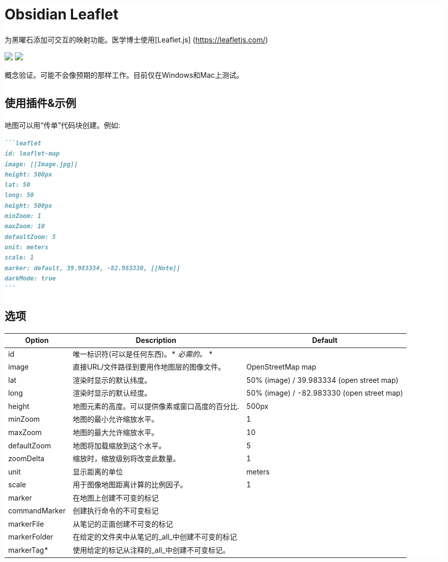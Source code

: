 # Obsidian Leaflet

为黑曜石添加可交互的映射功能。医学博士使用[Leaflet.js] (https://leafletjs.com/)

<img src="https://raw.githubusercontent.com/valentine195/obsidian-leaflet-plugin/master/images/7d595a3db9bf0eff9f2a2150819d2bd6956ddcd8.gif">

<img src="https://raw.githubusercontent.com/valentine195/obsidian-leaflet-plugin/master/images/275ff1f560bb6dec0d4fc02b267a7f63860f20c9_2_690x262.jpeg">

概念验证。可能不会像预期的那样工作。目前仅在Windows和Mac上测试。
## 使用插件&示例

地图可以用“传单”代码块创建。例如:

````markdown
```leaflet
id: leaflet-map
image: [[Image.jpg]]
height: 500px
lat: 50
long: 50
height: 500px
minZoom: 1
maxZoom: 10
defaultZoom: 5
unit: meters
scale: 1
marker: default, 39.983334, -82.983330, [[Note]]
darkMode: true
```
````

## 选项

| Option        | Description                                                                          | Default                                    |
| ------------- | ------------------------------------------------------------------------------------ | ------------------------------------------ |
| id            | 唯一标识符(可以是任何东西)。* *必需的。* *                             |                                            |
| image         | 直接URL/文件路径到要用作地图层的图像文件。                 | OpenStreetMap map                          |
| lat           | 渲染时显示的默认纬度。                                     | 50% (image) / 39.983334 (open street map)  |
| long          | 渲染时显示的默认经度。                                       | 50% (image) / -82.983330 (open street map) |
| height        | 地图元素的高度。可以提供像素或窗口高度的百分比. | 500px                                      |
| minZoom       | 地图的最小允许缩放水平。                                        | 1                                          |
| maxZoom       | 地图的最大允许缩放水平。                                         | 10                                         |
| defaultZoom   |地图将加载缩放到这个水平。                                             | 5                                          |
| zoomDelta     | 缩放时，缩放级别将改变此数量。                                | 1                                          |
| unit          | 显示距离的单位                                                        | meters                                     |
| scale         | 用于图像地图距离计算的比例因子。                                    | 1                                          |
| marker        | 在地图上创建不可变的标记                                                |                                            |
| commandMarker | 创建执行命令的不可变标记                                      |                                            |
| markerFile    | 从笔记的正面创建不可变的标记                                 |                                            |
| markerFolder  | 在给定的文件夹中从笔记的_all_中创建不可变的标记                  |                                            |
| markerTag\*   | 使用给定的标记从注释的_all_中创建不可变标记。                |                                            |